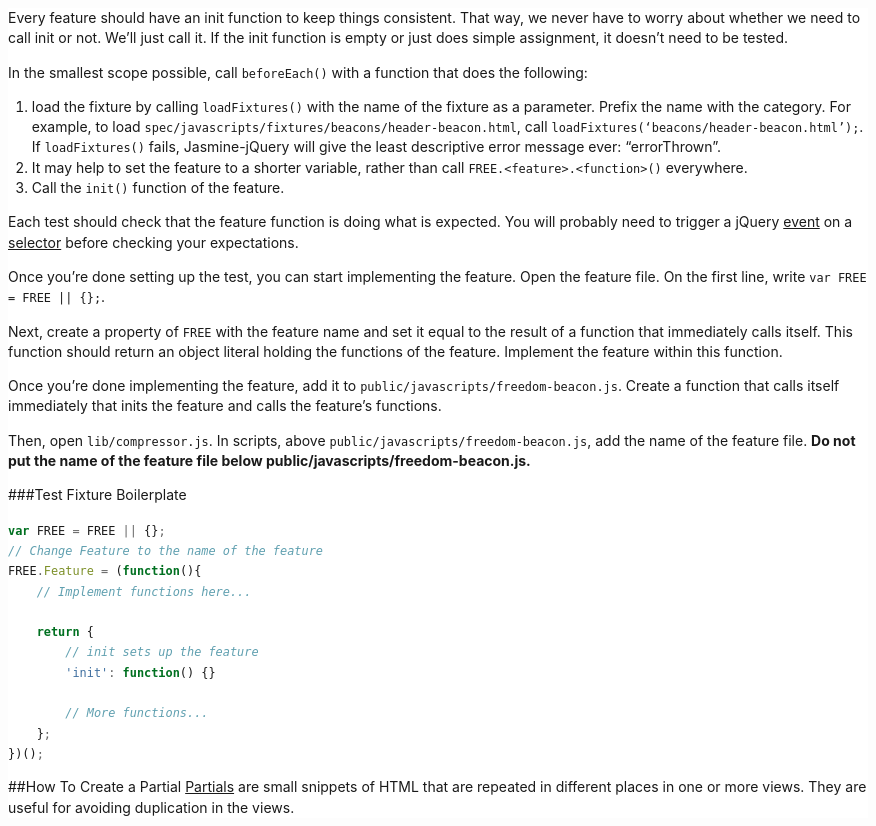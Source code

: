 Every feature should have an init function to keep things consistent. That way,
we never have to worry about whether we need to call init or not. We’ll just
call it. If the init function is empty or just does simple assignment, it
doesn’t need to be tested.

In the smallest scope possible, call `beforeEach()` with a function that does the
following:
 1. load the fixture by calling `loadFixtures()` with the name of the fixture as
 a parameter. Prefix the name with the category. For example, to load
 `spec/javascripts/fixtures/beacons/header-beacon.html`, call
 `loadFixtures(‘beacons/header-beacon.html’);`. If `loadFixtures()` fails,
 Jasmine-jQuery will give the least descriptive error message ever:
 “errorThrown”.
 2. It may help to set the feature to a shorter variable, rather than call
 `FREE.<feature>.<function>()` everywhere.
 3. Call the `init()` function of the feature.

Each test should check that the feature function is doing what is expected. You
will probably need to trigger a jQuery [event](http://api.jquery.com/category/events/) on a [selector](http://api.jquery.com/category/selectors/) before checking your
expectations.

Once you’re done setting up the test, you can start implementing the feature.
Open the feature file. On the first line, write `var FREE = FREE || {};`.

Next, create a property of `FREE` with the feature name and set it equal to the
result of a function that immediately calls itself. This function should return
an object literal holding the functions of the feature. Implement the feature
within this function.

Once you’re done implementing the feature, add it to
`public/javascripts/freedom-beacon.js`. Create a function that calls itself
immediately that inits the feature and calls the feature’s functions.

Then, open `lib/compressor.js`. In scripts, above
`public/javascripts/freedom-beacon.js`, add the name of the feature file. **Do not
put the name of the feature file below public/javascripts/freedom-beacon.js.**

###<span id="spec-fixture-code">Test Fixture Boilerplate</span>
```js
var FREE = FREE || {};
// Change Feature to the name of the feature
FREE.Feature = (function(){
    // Implement functions here...
   
    return {
        // init sets up the feature
        'init': function() {}
       
        // More functions...
    };
})();
```

##<span id="partial-sec">How To Create a Partial</span>
[Partials][partials-desc] are small snippets of HTML that are repeated in different places in
one or more views. They are useful for avoiding duplication in the views.


[Express]: http://expressjs.com/
[Connect]: http://www.senchalabs.org/connect/
[Node]: http://nodejs.org/
[Express3-Handlebars]: https://www.npmjs.org/package/express3-handlebars
[Handlebars]: http://handlebarsjs.com/
[Mustache]: http://mustache.github.io/
[BDD]: http://en.wikipedia.org/wiki/Behavior-driven_development
[Jasmine-Node]: https://github.com/mhevery/jasmine-node
[Jasmine-jQuery]: https://github.com/velesin/jasmine-jquery
[Jasmine 1.3]: http://jasmine.github.io/1.3/introduction.html
[Jasmine 2.0]: http://jasmine.github.io/2.0/introduction.html
[jQuery]: http://jquery.com/
[client-js]: #client-js-sec
[Mongoose]: http://mongoosejs.com/
[MongoDB]: http://www.mongodb.org/
[Node-Minify]: https://github.com/srod/node-minify
[util]: #util-sec
[new-model]: #new-model-sec
[new-page]: #new-page-sec
[RESTful]: http://en.wikipedia.org/wiki/Representational_state_transfer
[CRUD]: #crud-sec
[test fixture]: http://en.wikipedia.org/wiki/Test_fixture#Software
[partials-desc]: http://blog.teamtreehouse.com/handlebars-js-part-2-partials-and-helpers
[crud-ops]: http://en.wikipedia.org/wiki/Create,_read,_update_and_delete
[PRG]: http://en.wikipedia.org/wiki/Post/Redirect/Get
[new-route]: #new-route-sec
[spec]: #spec-sec
[req]: #req-sec
[model-spec]: #model-spec-sec
[require]: http://openmymind.net/2012/2/3/Node-Require-and-Exports/
[skinny-controller]: http://weblog.jamisbuck.org/2006/10/18/skinny-controller-fat-model
[model-method]: #model-method-sec
[AJAX]: http://en.wikipedia.org/wiki/Ajax_(programming)
[res-status]: http://en.wikipedia.org/wiki/List_of_HTTP_status_codes
[async]: http://en.wikipedia.org/wiki/Asynchronous_method_dispatch
[callback]: http://en.wikipedia.org/wiki/Callback_(computer_programming)